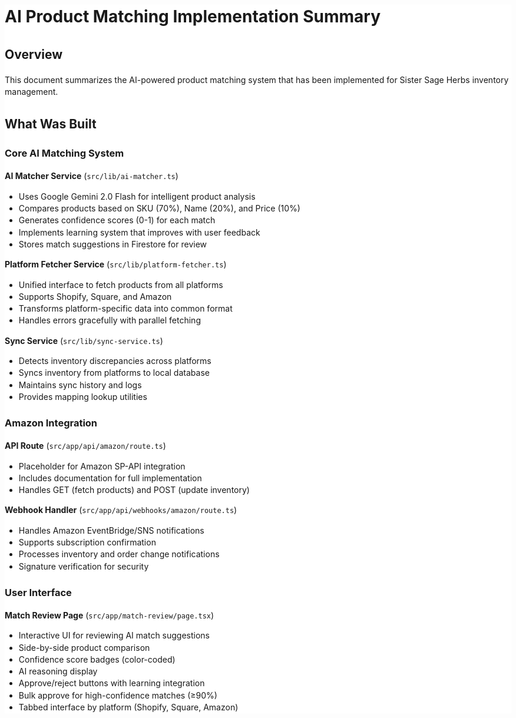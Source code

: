 # AI Product Matching Implementation Summary

## Overview

This document summarizes the AI-powered product matching system that has been implemented for Sister Sage Herbs inventory management.

## What Was Built

### Core AI Matching System

**AI Matcher Service** (`src/lib/ai-matcher.ts`)
- Uses Google Gemini 2.0 Flash for intelligent product analysis
- Compares products based on SKU (70%), Name (20%), and Price (10%)
- Generates confidence scores (0-1) for each match
- Implements learning system that improves with user feedback
- Stores match suggestions in Firestore for review

**Platform Fetcher Service** (`src/lib/platform-fetcher.ts`)
- Unified interface to fetch products from all platforms
- Supports Shopify, Square, and Amazon
- Transforms platform-specific data into common format
- Handles errors gracefully with parallel fetching

**Sync Service** (`src/lib/sync-service.ts`)
- Detects inventory discrepancies across platforms
- Syncs inventory from platforms to local database
- Maintains sync history and logs
- Provides mapping lookup utilities

### Amazon Integration

**API Route** (`src/app/api/amazon/route.ts`)
- Placeholder for Amazon SP-API integration
- Includes documentation for full implementation
- Handles GET (fetch products) and POST (update inventory)

**Webhook Handler** (`src/app/api/webhooks/amazon/route.ts`)
- Handles Amazon EventBridge/SNS notifications
- Supports subscription confirmation
- Processes inventory and order change notifications
- Signature verification for security

### User Interface

**Match Review Page** (`src/app/match-review/page.tsx`)
- Interactive UI for reviewing AI match suggestions
- Side-by-side product comparison
- Confidence score badges (color-coded)
- AI reasoning display
- Approve/reject buttons with learning integration
- Bulk approve for high-confidence matches (≥90%)
- Tabbed interface by platform (Shopify, Square, Amazon)
